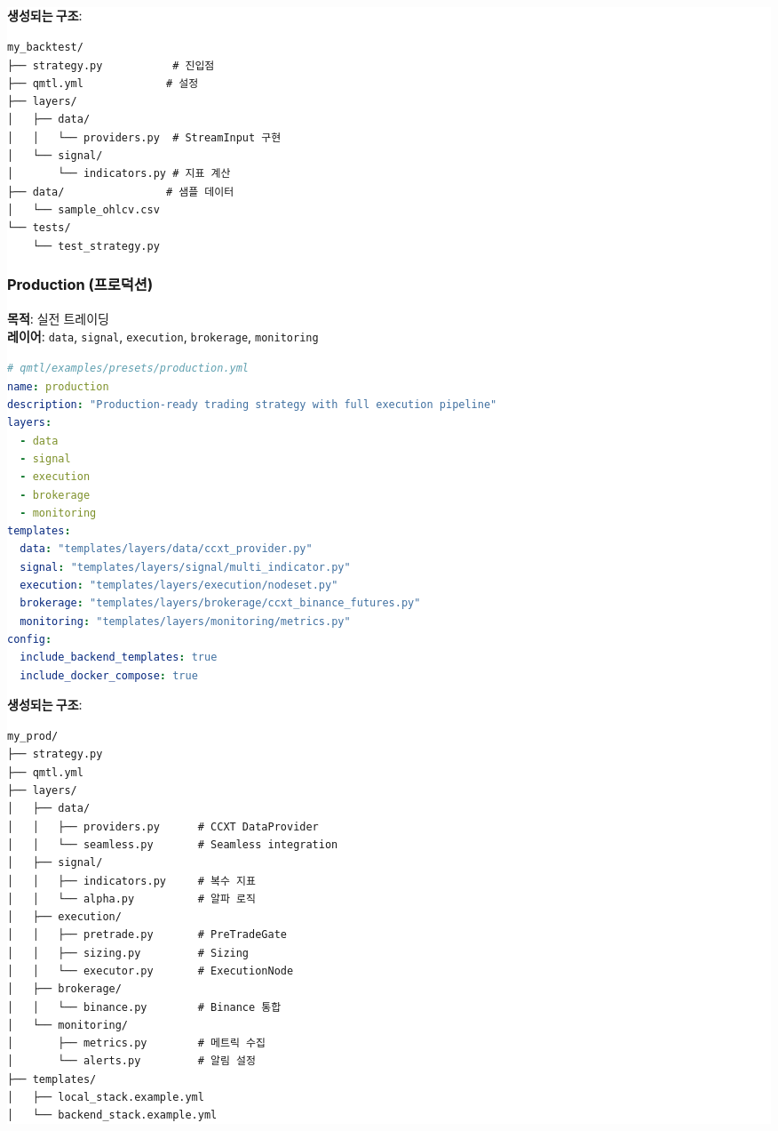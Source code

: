 **생성되는 구조**:
```
my_backtest/
├── strategy.py           # 진입점
├── qmtl.yml             # 설정
├── layers/
│   ├── data/
│   │   └── providers.py  # StreamInput 구현
│   └── signal/
│       └── indicators.py # 지표 계산
├── data/                # 샘플 데이터
│   └── sample_ohlcv.csv
└── tests/
    └── test_strategy.py
```

### Production (프로덕션)

**목적**: 실전 트레이딩  
**레이어**: `data`, `signal`, `execution`, `brokerage`, `monitoring`

```yaml
# qmtl/examples/presets/production.yml
name: production
description: "Production-ready trading strategy with full execution pipeline"
layers:
  - data
  - signal
  - execution
  - brokerage
  - monitoring
templates:
  data: "templates/layers/data/ccxt_provider.py"
  signal: "templates/layers/signal/multi_indicator.py"
  execution: "templates/layers/execution/nodeset.py"
  brokerage: "templates/layers/brokerage/ccxt_binance_futures.py"
  monitoring: "templates/layers/monitoring/metrics.py"
config:
  include_backend_templates: true
  include_docker_compose: true
```

**생성되는 구조**:
```
my_prod/
├── strategy.py
├── qmtl.yml
├── layers/
│   ├── data/
│   │   ├── providers.py      # CCXT DataProvider
│   │   └── seamless.py       # Seamless integration
│   ├── signal/
│   │   ├── indicators.py     # 복수 지표
│   │   └── alpha.py          # 알파 로직
│   ├── execution/
│   │   ├── pretrade.py       # PreTradeGate
│   │   ├── sizing.py         # Sizing
│   │   └── executor.py       # ExecutionNode
│   ├── brokerage/
│   │   └── binance.py        # Binance 통합
│   └── monitoring/
│       ├── metrics.py        # 메트릭 수집
│       └── alerts.py         # 알림 설정
├── templates/
│   ├── local_stack.example.yml
│   └── backend_stack.example.yml
```